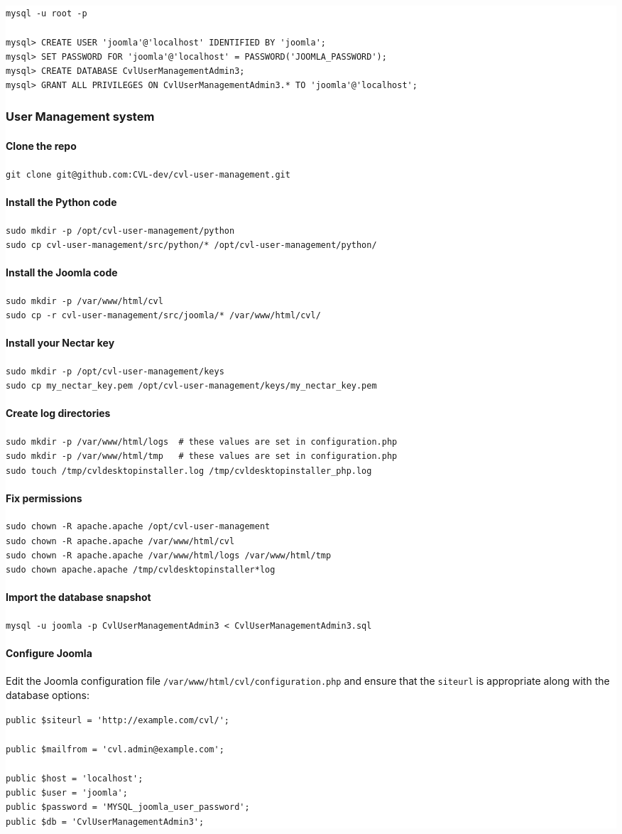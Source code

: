     mysql -u root -p

    mysql> CREATE USER 'joomla'@'localhost' IDENTIFIED BY 'joomla';
    mysql> SET PASSWORD FOR 'joomla'@'localhost' = PASSWORD('JOOMLA_PASSWORD');
    mysql> CREATE DATABASE CvlUserManagementAdmin3;
    mysql> GRANT ALL PRIVILEGES ON CvlUserManagementAdmin3.* TO 'joomla'@'localhost';

### User Management system

#### Clone the repo

    git clone git@github.com:CVL-dev/cvl-user-management.git

#### Install the Python code

    sudo mkdir -p /opt/cvl-user-management/python
    sudo cp cvl-user-management/src/python/* /opt/cvl-user-management/python/

#### Install the Joomla code

    sudo mkdir -p /var/www/html/cvl
    sudo cp -r cvl-user-management/src/joomla/* /var/www/html/cvl/

#### Install your Nectar key

    sudo mkdir -p /opt/cvl-user-management/keys
    sudo cp my_nectar_key.pem /opt/cvl-user-management/keys/my_nectar_key.pem

#### Create log directories

    sudo mkdir -p /var/www/html/logs  # these values are set in configuration.php
    sudo mkdir -p /var/www/html/tmp   # these values are set in configuration.php
    sudo touch /tmp/cvldesktopinstaller.log /tmp/cvldesktopinstaller_php.log

#### Fix permissions

    sudo chown -R apache.apache /opt/cvl-user-management
    sudo chown -R apache.apache /var/www/html/cvl
    sudo chown -R apache.apache /var/www/html/logs /var/www/html/tmp
    sudo chown apache.apache /tmp/cvldesktopinstaller*log

#### Import the database snapshot

    mysql -u joomla -p CvlUserManagementAdmin3 < CvlUserManagementAdmin3.sql

#### Configure Joomla

Edit the Joomla configuration file `/var/www/html/cvl/configuration.php` and ensure that
the `siteurl` is appropriate along with the database options:

    public $siteurl = 'http://example.com/cvl/';

	public $mailfrom = 'cvl.admin@example.com';

    public $host = 'localhost';
    public $user = 'joomla';
    public $password = 'MYSQL_joomla_user_password';
    public $db = 'CvlUserManagementAdmin3';
